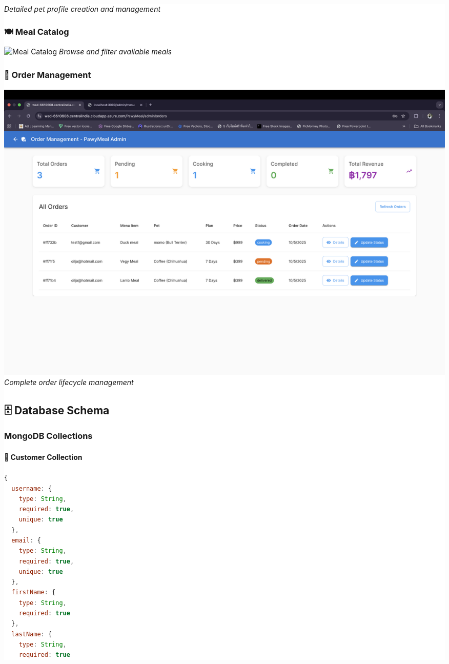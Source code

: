*Detailed pet profile creation and management*

### 🍽️ Meal Catalog
![Meal Catalog](./screenshots/meal-catalog.png)
*Browse and filter available meals*

### 🛒 Order Management
![Order Management](./screenshots/order-management.png)
*Complete order lifecycle management*

## 🗄️ Database Schema

### MongoDB Collections

#### 👤 Customer Collection
```javascript
{
  username: {
    type: String,
    required: true,
    unique: true
  },
  email: {
    type: String,
    required: true,
    unique: true
  },
  firstName: {
    type: String,
    required: true
  },
  lastName: {
    type: String,
    required: true
```